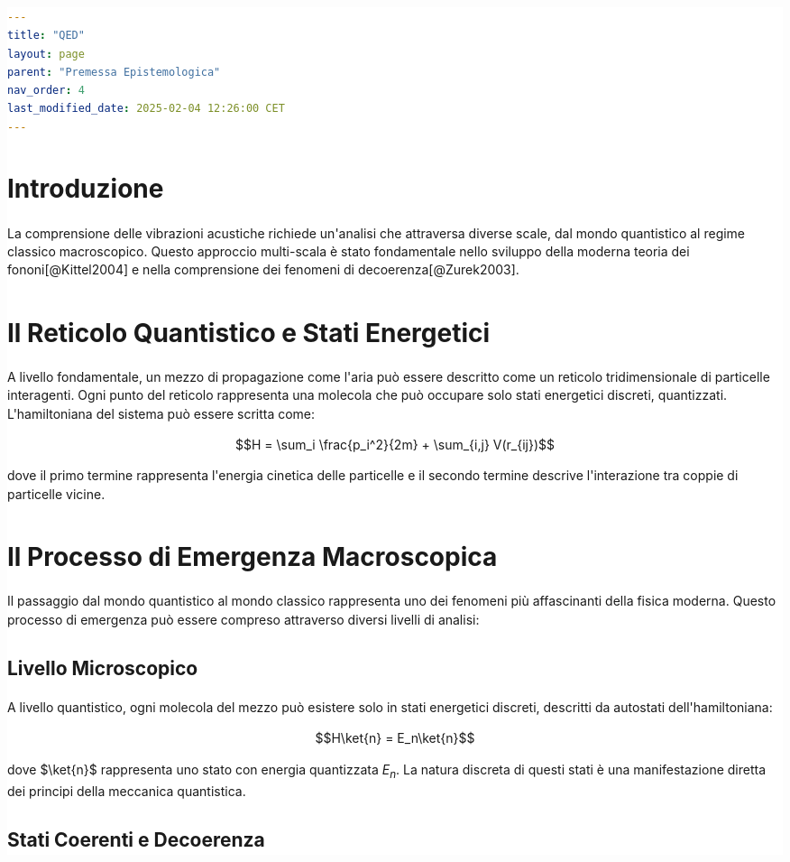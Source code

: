 ```yaml
---
title: "QED"
layout: page
parent: "Premessa Epistemologica"
nav_order: 4
last_modified_date: 2025-02-04 12:26:00 CET
---
```


# Introduzione

La comprensione delle vibrazioni acustiche richiede un'analisi che
attraversa diverse scale, dal mondo quantistico al regime classico
macroscopico. Questo approccio multi-scala è stato fondamentale nello
sviluppo della moderna teoria dei fononi[@Kittel2004] e nella
comprensione dei fenomeni di decoerenza[@Zurek2003].

# Il Reticolo Quantistico e Stati Energetici

A livello fondamentale, un mezzo di propagazione come l'aria può essere
descritto come un reticolo tridimensionale di particelle interagenti.
Ogni punto del reticolo rappresenta una molecola che può occupare solo
stati energetici discreti, quantizzati. L'hamiltoniana del sistema può
essere scritta come:

$$H = \sum_i \frac{p_i^2}{2m} + \sum_{i,j} V(r_{ij})$$

dove il primo termine rappresenta l'energia cinetica delle particelle e
il secondo termine descrive l'interazione tra coppie di particelle
vicine.

# Il Processo di Emergenza Macroscopica

Il passaggio dal mondo quantistico al mondo classico rappresenta uno dei
fenomeni più affascinanti della fisica moderna. Questo processo di
emergenza può essere compreso attraverso diversi livelli di analisi:

## Livello Microscopico

A livello quantistico, ogni molecola del mezzo può esistere solo in
stati energetici discreti, descritti da autostati dell'hamiltoniana:

$$H\ket{n} = E_n\ket{n}$$

dove $\ket{n}$ rappresenta uno stato con energia quantizzata $E_n$. La
natura discreta di questi stati è una manifestazione diretta dei
principi della meccanica quantistica.

## Stati Coerenti e Decoerenza
